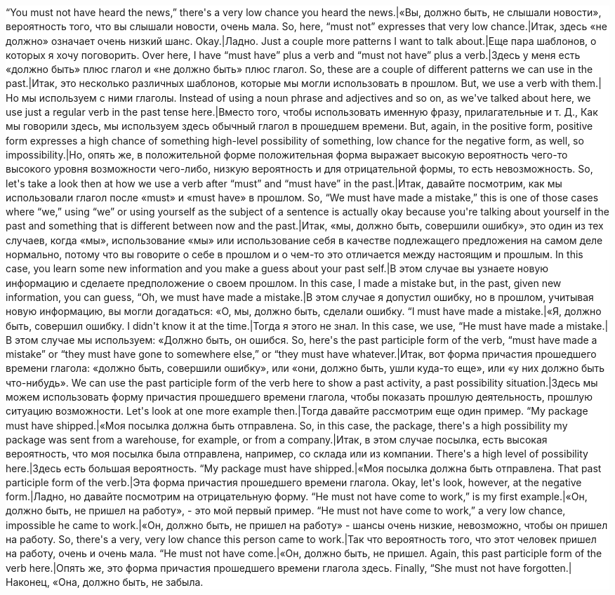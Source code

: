 “You must not have heard the news,” there's a very low chance you heard the news.|«Вы, должно быть, не слышали новости», вероятность того, что вы слышали новости, очень мала.
So, here, “must not” expresses that very low chance.|Итак, здесь «не должно» означает очень низкий шанс.
Okay.|Ладно.
Just a couple more patterns I want to talk about.|Еще пара шаблонов, о которых я хочу поговорить.
Over here, I have “must have” plus a verb and “must not have” plus a verb.|Здесь у меня есть «должно быть» плюс глагол и «не должно быть» плюс глагол.
So, these are a couple of different patterns we can use in the past.|Итак, это несколько различных шаблонов, которые мы могли использовать в прошлом.
But, we use a verb with them.|Но мы используем с ними глаголы.
Instead of using a noun phrase and adjectives and so on, as we've talked about here, we use just a regular verb in the past tense here.|Вместо того, чтобы использовать именную фразу, прилагательные и т. Д., Как мы говорили здесь, мы используем здесь обычный глагол в прошедшем времени.
But, again, in the positive form, positive form expresses a high chance of something high-level possibility of something, low chance for the negative form, as well, so impossibility.|Но, опять же, в положительной форме положительная форма выражает высокую вероятность чего-то высокого уровня возможности чего-либо, низкую вероятность и для отрицательной формы, то есть невозможность.
So, let's take a look then at how we use a verb after “must” and “must have” in the past.|Итак, давайте посмотрим, как мы использовали глагол после «must» и «must have» в прошлом.
So, “We must have made a mistake,” this is one of those cases where “we,” using “we” or using yourself as the subject of a sentence is actually okay because you're talking about yourself in the past and something that is different between now and the past.|Итак, «мы, должно быть, совершили ошибку», это один из тех случаев, когда «мы», использование «мы» или использование себя в качестве подлежащего предложения на самом деле нормально, потому что вы говорите о себе в прошлом и о чем-то это отличается между настоящим и прошлым.
In this case, you learn some new information and you make a guess about your past self.|В этом случае вы узнаете новую информацию и сделаете предположение о своем прошлом.
In this case, I made a mistake but, in the past, given new information, you can guess, “Oh, we must have made a mistake.|В этом случае я допустил ошибку, но в прошлом, учитывая новую информацию, вы могли догадаться: «О, мы, должно быть, сделали ошибку.
“I must have made a mistake.|«Я, должно быть, совершил ошибку.
I didn't know it at the time.|Тогда я этого не знал.
In this case, we use, “He must have made a mistake.|В этом случае мы используем: «Должно быть, он ошибся.
So, here's the past participle form of the verb, “must have made a mistake” or “they must have gone to somewhere else,” or “they must have whatever.|Итак, вот форма причастия прошедшего времени глагола: «должно быть, совершили ошибку», или «они, должно быть, ушли куда-то еще», или «у них должно быть что-нибудь».
We can use the past participle form of the verb here to show a past activity, a past possibility situation.|Здесь мы можем использовать форму причастия прошедшего времени глагола, чтобы показать прошлую деятельность, прошлую ситуацию возможности.
Let's look at one more example then.|Тогда давайте рассмотрим еще один пример.
“My package must have shipped.|«Моя посылка должна быть отправлена.
So, in this case, the package, there's a high possibility my package was sent from a warehouse, for example, or from a company.|Итак, в этом случае посылка, есть высокая вероятность, что моя посылка была отправлена, например, со склада или из компании.
There's a high level of possibility here.|Здесь есть большая вероятность.
“My package must have shipped.|«Моя посылка должна быть отправлена.
That past participle form of the verb.|Эта форма причастия прошедшего времени глагола.
Okay, let's look, however, at the negative form.|Ладно, но давайте посмотрим на отрицательную форму.
“He must not have come to work,” is my first example.|«Он, должно быть, не пришел на работу», - это мой первый пример.
“He must not have come to work,” a very low chance, impossible he came to work.|«Он, должно быть, не пришел на работу» - шансы очень низкие, невозможно, чтобы он пришел на работу.
So, there's a very, very low chance this person came to work.|Так что вероятность того, что этот человек пришел на работу, очень и очень мала.
“He must not have come.|«Он, должно быть, не пришел.
Again, this past participle form of the verb here.|Опять же, это форма причастия прошедшего времени глагола здесь.
Finally, “She must not have forgotten.|Наконец, «Она, должно быть, не забыла.
